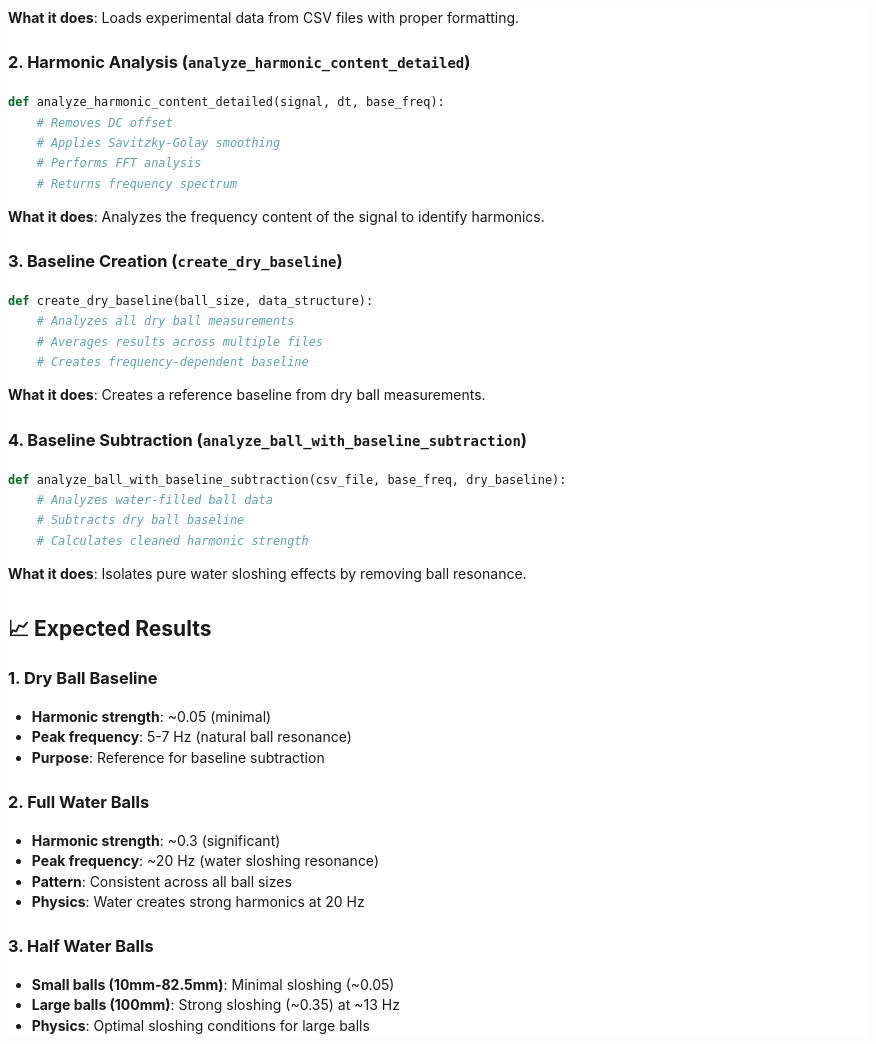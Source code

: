 **What it does**: Loads experimental data from CSV files with proper formatting.

### 2. Harmonic Analysis (`analyze_harmonic_content_detailed`)
```python
def analyze_harmonic_content_detailed(signal, dt, base_freq):
    # Removes DC offset
    # Applies Savitzky-Golay smoothing
    # Performs FFT analysis
    # Returns frequency spectrum
```

**What it does**: Analyzes the frequency content of the signal to identify harmonics.

### 3. Baseline Creation (`create_dry_baseline`)
```python
def create_dry_baseline(ball_size, data_structure):
    # Analyzes all dry ball measurements
    # Averages results across multiple files
    # Creates frequency-dependent baseline
```

**What it does**: Creates a reference baseline from dry ball measurements.

### 4. Baseline Subtraction (`analyze_ball_with_baseline_subtraction`)
```python
def analyze_ball_with_baseline_subtraction(csv_file, base_freq, dry_baseline):
    # Analyzes water-filled ball data
    # Subtracts dry ball baseline
    # Calculates cleaned harmonic strength
```

**What it does**: Isolates pure water sloshing effects by removing ball resonance.

## 📈 Expected Results

### 1. Dry Ball Baseline
- **Harmonic strength**: ~0.05 (minimal)
- **Peak frequency**: 5-7 Hz (natural ball resonance)
- **Purpose**: Reference for baseline subtraction

### 2. Full Water Balls
- **Harmonic strength**: ~0.3 (significant)
- **Peak frequency**: ~20 Hz (water sloshing resonance)
- **Pattern**: Consistent across all ball sizes
- **Physics**: Water creates strong harmonics at 20 Hz

### 3. Half Water Balls
- **Small balls (10mm-82.5mm)**: Minimal sloshing (~0.05)
- **Large balls (100mm)**: Strong sloshing (~0.35) at ~13 Hz
- **Physics**: Optimal sloshing conditions for large balls
